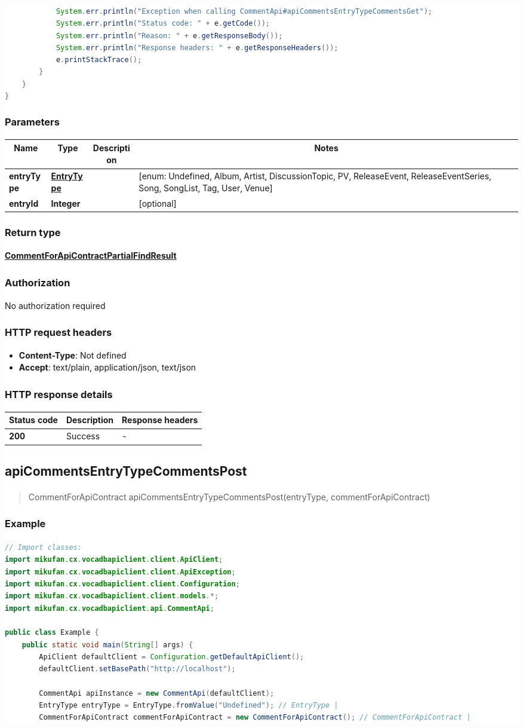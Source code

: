```java
            System.err.println("Exception when calling CommentApi#apiCommentsEntryTypeCommentsGet");
            System.err.println("Status code: " + e.getCode());
            System.err.println("Reason: " + e.getResponseBody());
            System.err.println("Response headers: " + e.getResponseHeaders());
            e.printStackTrace();
        }
    }
}
```

### Parameters


Name | Type | Description  | Notes
------------- | ------------- | ------------- | -------------
 **entryType** | [**EntryType**](.md)|  | [enum: Undefined, Album, Artist, DiscussionTopic, PV, ReleaseEvent, ReleaseEventSeries, Song, SongList, Tag, User, Venue]
 **entryId** | **Integer**|  | [optional]

### Return type

[**CommentForApiContractPartialFindResult**](CommentForApiContractPartialFindResult.md)

### Authorization

No authorization required

### HTTP request headers

- **Content-Type**: Not defined
- **Accept**: text/plain, application/json, text/json


### HTTP response details
| Status code | Description | Response headers |
|-------------|-------------|------------------|
| **200** | Success |  -  |


## apiCommentsEntryTypeCommentsPost

> CommentForApiContract apiCommentsEntryTypeCommentsPost(entryType, commentForApiContract)



### Example

```java
// Import classes:
import mikufan.cx.vocadbapiclient.client.ApiClient;
import mikufan.cx.vocadbapiclient.client.ApiException;
import mikufan.cx.vocadbapiclient.client.Configuration;
import mikufan.cx.vocadbapiclient.client.models.*;
import mikufan.cx.vocadbapiclient.api.CommentApi;

public class Example {
    public static void main(String[] args) {
        ApiClient defaultClient = Configuration.getDefaultApiClient();
        defaultClient.setBasePath("http://localhost");

        CommentApi apiInstance = new CommentApi(defaultClient);
        EntryType entryType = EntryType.fromValue("Undefined"); // EntryType | 
        CommentForApiContract commentForApiContract = new CommentForApiContract(); // CommentForApiContract | 
```
